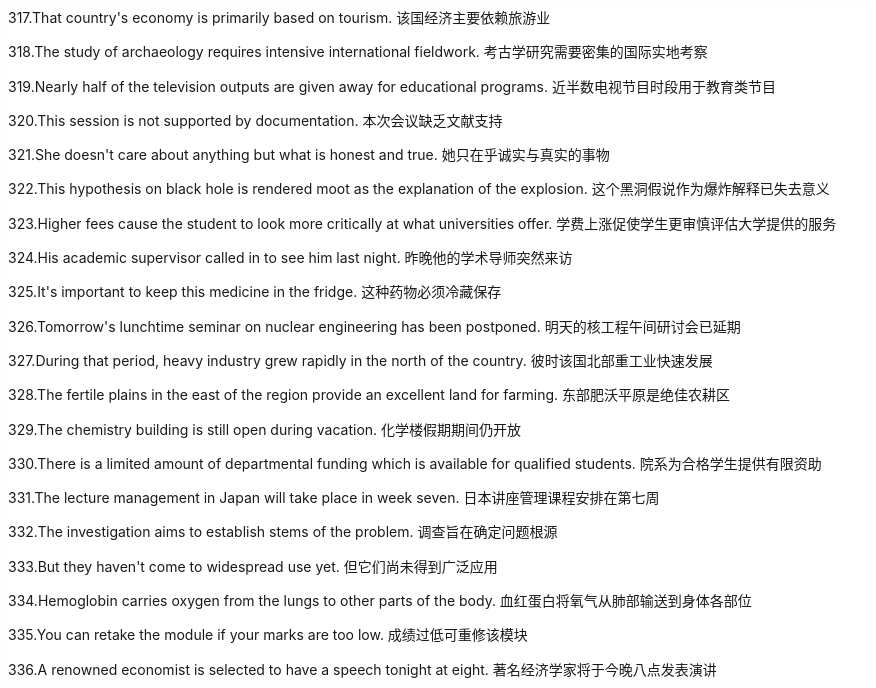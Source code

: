 317.That country's economy is primarily based on tourism.
该国经济主要依赖旅游业

318.The study of archaeology requires intensive international fieldwork.
考古学研究需要密集的国际实地考察

319.Nearly half of the television outputs are given away for educational programs.
近半数电视节目时段用于教育类节目

320.This session is not supported by documentation.
本次会议缺乏文献支持

321.She doesn't care about anything but what is honest and true.
她只在乎诚实与真实的事物

322.This hypothesis on black hole is rendered moot as the explanation of the explosion.
这个黑洞假说作为爆炸解释已失去意义

323.Higher fees cause the student to look more critically at what universities offer.
学费上涨促使学生更审慎评估大学提供的服务

324.His academic supervisor called in to see him last night.
昨晚他的学术导师突然来访

325.It's important to keep this medicine in the fridge.
这种药物必须冷藏保存

326.Tomorrow's lunchtime seminar on nuclear engineering has been postponed.
明天的核工程午间研讨会已延期

327.During that period, heavy industry grew rapidly in the north of the country.
彼时该国北部重工业快速发展

328.The fertile plains in the east of the region provide an excellent land for farming.
东部肥沃平原是绝佳农耕区

329.The chemistry building is still open during vacation.
化学楼假期期间仍开放

330.There is a limited amount of departmental funding which is available for qualified students.
院系为合格学生提供有限资助

331.The lecture management in Japan will take place in week seven.
日本讲座管理课程安排在第七周

332.The investigation aims to establish stems of the problem.
调查旨在确定问题根源

333.But they haven't come to widespread use yet.
但它们尚未得到广泛应用

334.Hemoglobin carries oxygen from the lungs to other parts of the body.
血红蛋白将氧气从肺部输送到身体各部位

335.You can retake the module if your marks are too low.
成绩过低可重修该模块

336.A renowned economist is selected to have a speech tonight at eight.
著名经济学家将于今晚八点发表演讲
